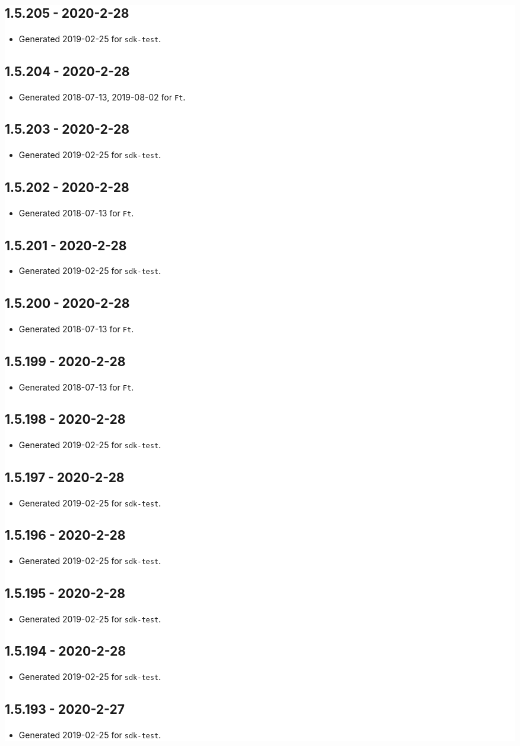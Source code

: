## 1.5.205 - 2020-2-28
- Generated 2019-02-25 for `sdk-test`.


## 1.5.204 - 2020-2-28
- Generated 2018-07-13, 2019-08-02 for `Ft`.


## 1.5.203 - 2020-2-28
- Generated 2019-02-25 for `sdk-test`.


## 1.5.202 - 2020-2-28
- Generated 2018-07-13 for `Ft`.


## 1.5.201 - 2020-2-28
- Generated 2019-02-25 for `sdk-test`.


## 1.5.200 - 2020-2-28
- Generated 2018-07-13 for `Ft`.


## 1.5.199 - 2020-2-28
- Generated 2018-07-13 for `Ft`.


## 1.5.198 - 2020-2-28
- Generated 2019-02-25 for `sdk-test`.


## 1.5.197 - 2020-2-28
- Generated 2019-02-25 for `sdk-test`.


## 1.5.196 - 2020-2-28
- Generated 2019-02-25 for `sdk-test`.


## 1.5.195 - 2020-2-28
- Generated 2019-02-25 for `sdk-test`.


## 1.5.194 - 2020-2-28
- Generated 2019-02-25 for `sdk-test`.


## 1.5.193 - 2020-2-27
- Generated 2019-02-25 for `sdk-test`.
